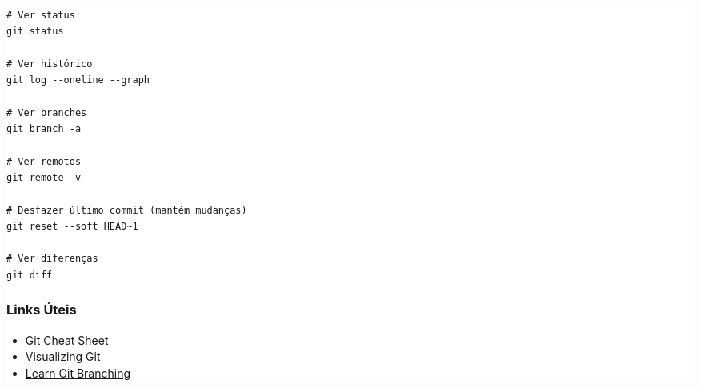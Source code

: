 ```shell script
# Ver status
git status

# Ver histórico
git log --oneline --graph

# Ver branches
git branch -a

# Ver remotos
git remote -v

# Desfazer último commit (mantém mudanças)
git reset --soft HEAD~1

# Ver diferenças
git diff
```

### Links Úteis

- [Git Cheat Sheet](https://education.github.com/git-cheat-sheet-education.pdf)
- [Visualizing Git](https://git-school.github.io/visualizing-git/)
- [Learn Git Branching](https://learngitbranching.js.org/?locale=pt_BR)

